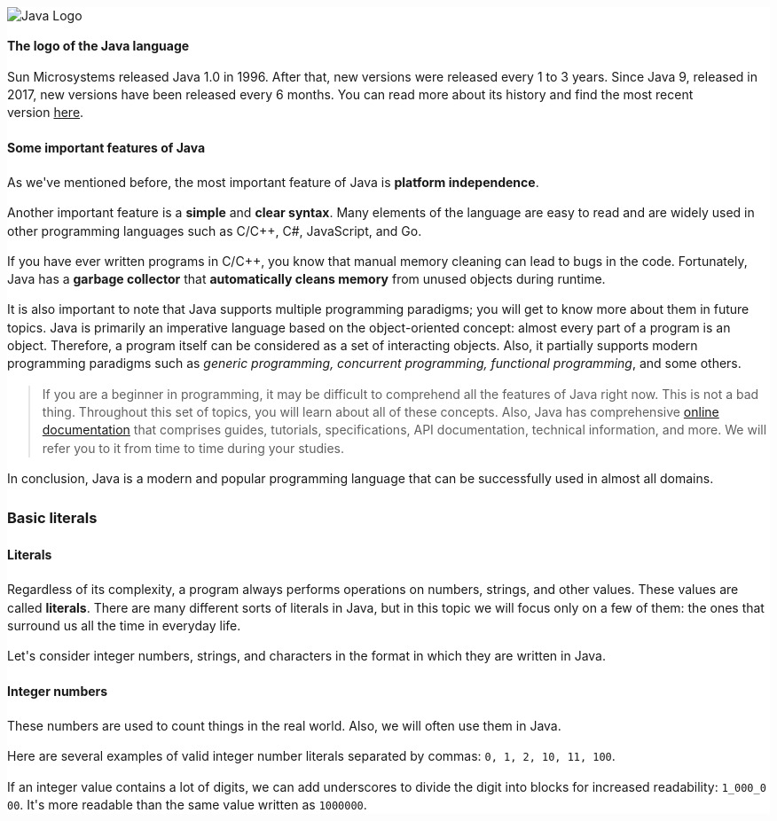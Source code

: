 <img src="https://ucarecdn.com/6b2b0c7a-8b69-4701-947c-b869bef018ba/" title="Java Logo" alt="Java Logo" data-align="center">

**The logo of the Java language**

Sun Microsystems released Java 1.0 in 1996. After that, new versions were released every 1 to 3 years. Since Java 9, released in 2017, new versions have been released every 6 months. You can read more about its history and find the most recent version [here](https://en.wikipedia.org/wiki/Java_version_history).

#### Some important features of Java

As we've mentioned before, the most important feature of Java is **platform independence**.

Another important feature is a **simple** and **clear syntax**. Many elements of the language are easy to read and are widely used in other programming languages such as C/C++, C#, JavaScript, and Go.

If you have ever written programs in C/C++, you know that manual memory cleaning can lead to bugs in the code. Fortunately, Java has a **garbage collector** that **automatically cleans memory** from unused objects during runtime.

It is also important to note that Java supports multiple programming paradigms; you will get to know more about them in future topics. Java is primarily an imperative language based on the object-oriented concept: almost every part of a program is an object. Therefore, a program itself can be considered as a set of interacting objects. Also, it partially supports modern programming paradigms such as *generic programming, concurrent programming, functional programming*, and some others.

> If you are a beginner in programming, it may be difficult to comprehend all the features of Java right now. This is not a bad thing. Throughout this set of topics, you will learn about all of these concepts. Also, Java has comprehensive [online documentation](https://docs.oracle.com/en/java/javase/11/) that comprises guides, tutorials, specifications, API documentation, technical information, and more. We will refer you to it from time to time during your studies.

In conclusion, Java is a modern and popular programming language that can be successfully used in almost all domains.

### Basic literals

#### Literals

Regardless of its complexity, a program always performs operations on numbers, strings, and other values. These values are called **literals**. There are many different sorts of literals in Java, but in this topic we will focus only on a few of them: the ones that surround us all the time in everyday life.

Let's consider integer numbers, strings, and characters in the format in which they are written in Java.

#### Integer numbers

These numbers are used to count things in the real world. Also, we will often use them in Java.

Here are several examples of valid integer number literals separated by commas: `0, 1, 2, 10, 11, 100`.

If an integer value contains a lot of digits, we can add underscores to divide the digit into blocks for increased readability: `1_000_000`. It's more readable than the same value written as `1000000`.
